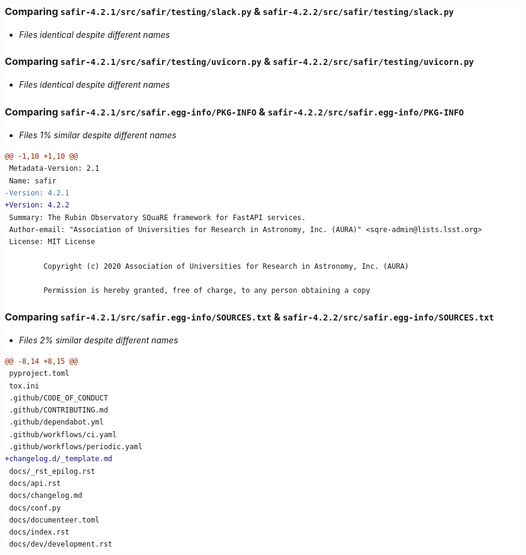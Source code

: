 ### Comparing `safir-4.2.1/src/safir/testing/slack.py` & `safir-4.2.2/src/safir/testing/slack.py`

 * *Files identical despite different names*

### Comparing `safir-4.2.1/src/safir/testing/uvicorn.py` & `safir-4.2.2/src/safir/testing/uvicorn.py`

 * *Files identical despite different names*

### Comparing `safir-4.2.1/src/safir.egg-info/PKG-INFO` & `safir-4.2.2/src/safir.egg-info/PKG-INFO`

 * *Files 1% similar despite different names*

```diff
@@ -1,10 +1,10 @@
 Metadata-Version: 2.1
 Name: safir
-Version: 4.2.1
+Version: 4.2.2
 Summary: The Rubin Observatory SQuaRE framework for FastAPI services.
 Author-email: "Association of Universities for Research in Astronomy, Inc. (AURA)" <sqre-admin@lists.lsst.org>
 License: MIT License
         
         Copyright (c) 2020 Association of Universities for Research in Astronomy, Inc. (AURA)
         
         Permission is hereby granted, free of charge, to any person obtaining a copy
```

### Comparing `safir-4.2.1/src/safir.egg-info/SOURCES.txt` & `safir-4.2.2/src/safir.egg-info/SOURCES.txt`

 * *Files 2% similar despite different names*

```diff
@@ -8,14 +8,15 @@
 pyproject.toml
 tox.ini
 .github/CODE_OF_CONDUCT
 .github/CONTRIBUTING.md
 .github/dependabot.yml
 .github/workflows/ci.yaml
 .github/workflows/periodic.yaml
+changelog.d/_template.md
 docs/_rst_epilog.rst
 docs/api.rst
 docs/changelog.md
 docs/conf.py
 docs/documenteer.toml
 docs/index.rst
 docs/dev/development.rst
```
